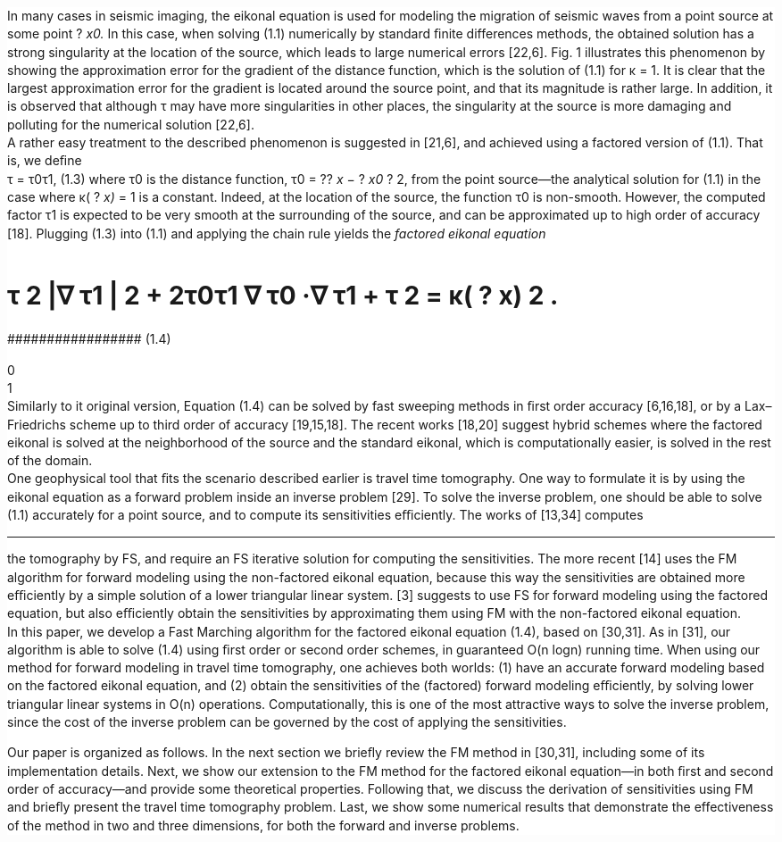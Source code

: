 In many cases in seismic imaging, the eikonal equation is used for modeling the migration of seismic waves from a point source at some point ? *x0.* In this case, when solving (1.1) numerically by standard ﬁnite differences methods, the obtained solution has a strong singularity at the location of the source, which leads to large numerical errors [22,6]. Fig. 1 illustrates this phenomenon by showing the approximation error for the gradient of the distance function, which is the solution of (1.1) for κ = 1. It is clear that the largest approximation error for the gradient is located around the source point, and that its magnitude is rather large. In addition, it is observed that although τ may have more singularities in other places, the singularity at the source is more damaging and polluting for the numerical solution [22,6].  
A rather easy treatment to the described phenomenon is suggested in [21,6], and achieved using a factored version of (1.1). That is, we deﬁne  
τ = τ0τ1, (1.3) where τ0 is the distance function, τ0 = ?? *x* − ? *x0* ? 2, from the point source—the analytical solution for (1.1) in the case where κ( ? *x)* = 1 is a constant. Indeed, at the location of the source, the function τ0 is non-smooth. However, the computed factor τ1 is expected to be very smooth at the surrounding of the source, and can be approximated up to high order of accuracy [18]. Plugging (1.3) into (1.1) and applying the chain rule yields the *factored eikonal equation*

# τ 2 |∇ τ1 | 2 + 2τ0τ1 ∇ τ0 ·∇ τ1 + τ 2 = κ( ? x) 2 .

################# (1.4)

0  
1  
Similarly to it original version, Equation (1.4) can be solved by fast sweeping methods in ﬁrst order accuracy [6,16,18], or by a Lax–Friedrichs scheme up to third order of accuracy [19,15,18]. The recent works [18,20] suggest hybrid schemes where the factored eikonal is solved at the neighborhood of the source and the standard eikonal, which is computationally easier, is solved in the rest of the domain.  
One geophysical tool that ﬁts the scenario described earlier is travel time tomography. One way to formulate it is by using the eikonal equation as a forward problem inside an inverse problem [29]. To solve the inverse problem, one should be able to solve (1.1) accurately for a point source, and to compute its sensitivities eﬃciently. The works of [13,34] computes

---

the tomography by FS, and require an FS iterative solution for computing the sensitivities. The more recent [14] uses the FM algorithm for forward modeling using the non-factored eikonal equation, because this way the sensitivities are obtained more eﬃciently by a simple solution of a lower triangular linear system. [3] suggests to use FS for forward modeling using the factored equation, but also eﬃciently obtain the sensitivities by approximating them using FM with the non-factored eikonal equation.  
In this paper, we develop a Fast Marching algorithm for the factored eikonal equation (1.4), based on [30,31]. As in [31], our algorithm is able to solve (1.4) using ﬁrst order or second order schemes, in guaranteed O(n logn) running time. When using our method for forward modeling in travel time tomography, one achieves both worlds: (1) have an accurate forward modeling based on the factored eikonal equation, and (2) obtain the sensitivities of the (factored) forward modeling eﬃciently, by solving lower triangular linear systems in O(n) operations. Computationally, this is one of the most attractive ways to solve the inverse problem, since the cost of the inverse problem can be governed by the cost of applying the sensitivities.

Our paper is organized as follows. In the next section we brieﬂy review the FM method in [30,31], including some of its implementation details. Next, we show our extension to the FM method for the factored eikonal equation—in both ﬁrst and second order of accuracy—and provide some theoretical properties. Following that, we discuss the derivation of sensitivities using FM and brieﬂy present the travel time tomography problem. Last, we show some numerical results that demonstrate the effectiveness of the method in two and three dimensions, for both the forward and inverse problems.
